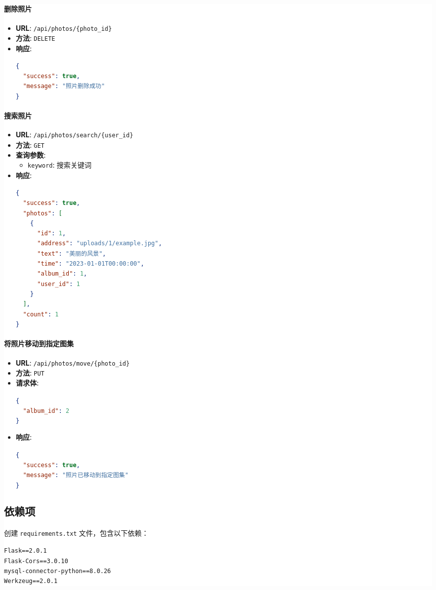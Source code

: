 #### 删除照片

- **URL**: `/api/photos/{photo_id}`
- **方法**: `DELETE`
- **响应**:
  ```json
  {
    "success": true,
    "message": "照片删除成功"
  }
  ```

#### 搜索照片

- **URL**: `/api/photos/search/{user_id}`
- **方法**: `GET`
- **查询参数**:
  - `keyword`: 搜索关键词
- **响应**:
  ```json
  {
    "success": true,
    "photos": [
      {
        "id": 1,
        "address": "uploads/1/example.jpg",
        "text": "美丽的风景",
        "time": "2023-01-01T00:00:00",
        "album_id": 1,
        "user_id": 1
      }
    ],
    "count": 1
  }
  ```

#### 将照片移动到指定图集

- **URL**: `/api/photos/move/{photo_id}`
- **方法**: `PUT`
- **请求体**:
  ```json
  {
    "album_id": 2
  }
  ```
- **响应**:
  ```json
  {
    "success": true,
    "message": "照片已移动到指定图集"
  }
  ```

## 依赖项

创建 `requirements.txt` 文件，包含以下依赖：

```
Flask==2.0.1
Flask-Cors==3.0.10
mysql-connector-python==8.0.26
Werkzeug==2.0.1
``` 